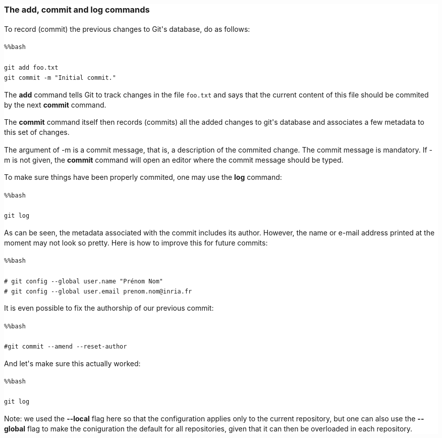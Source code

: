 ### The add, commit and log commands

To record (commit) the previous changes to Git's database, do as follows:


    %%bash
    
    git add foo.txt
    git commit -m "Initial commit."  

The **add** command tells Git to track changes in the file ``foo.txt``
and says that the current content of this file should be commited by
the next **commit** command.

The **commit** command itself then records (commits) all the added
changes to git's database and associates a few metadata to this
set of changes.

The argument of -m is a commit message, that is, a description of the
commited change. The commit message is mandatory. If -m is not given,
the **commit** command will open an editor where the commit message
should be typed.

To make sure things have been properly commited, one may use the
**log** command:


    %%bash
    
    git log

As can be seen, the metadata associated with the commit includes its
author. However, the name or e-mail address printed at the moment
may not look so pretty. Here is how to improve this for future
commits:


    %%bash
    
    # git config --global user.name "Prénom Nom"
    # git config --global user.email prenom.nom@inria.fr

It is even possible to fix the authorship of our previous commit:


    %%bash
    
    #git commit --amend --reset-author 

And let's make sure this actually worked:


    %%bash
    
    git log

Note: we used the **--local** flag here so that the configuration applies
only to the current repository, but one can also use the **--global** flag to
make the coniguration the default for all repositories, given that it can
then be overloaded in each repository.
